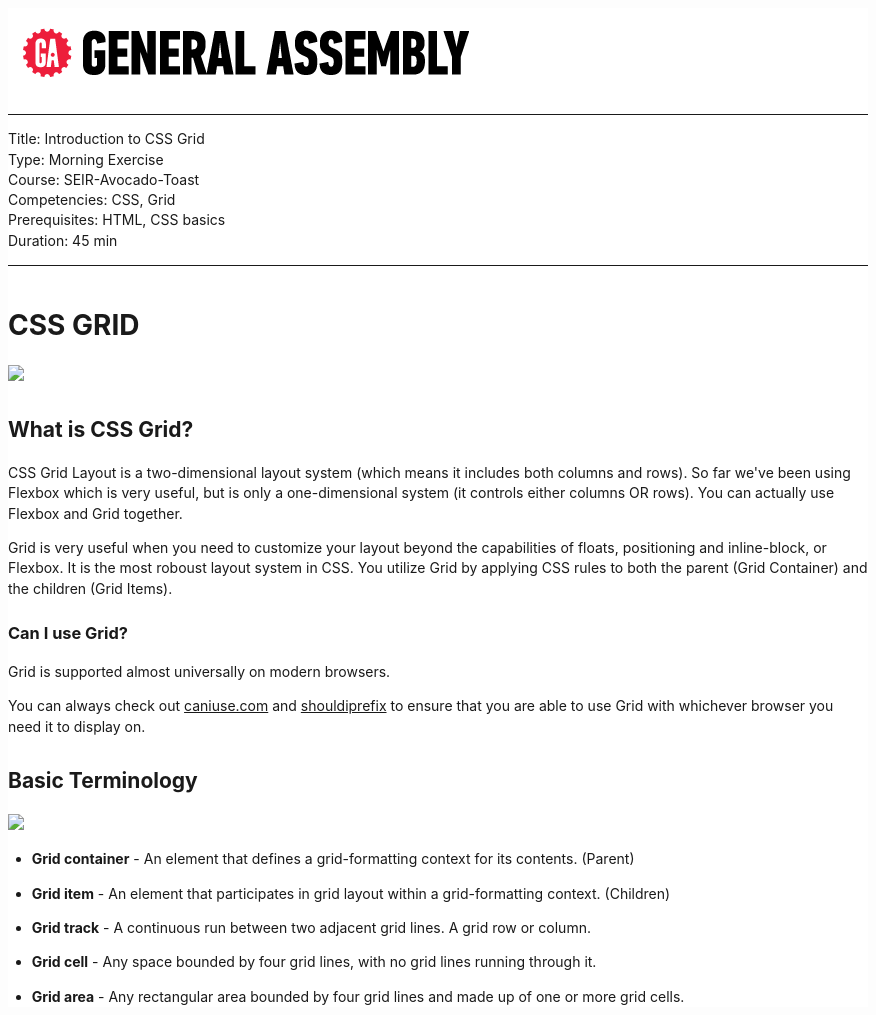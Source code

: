 ![](/ga_cog.png)

---
Title: Introduction to CSS Grid<br>
Type: Morning Exercise <br>
    Course: SEIR-Avocado-Toast<br>
Competencies: CSS, Grid<br>
Prerequisites: HTML, CSS basics<br>
Duration: 45 min

---

# CSS GRID

![](https://imgur.com/IqIRrx1.png)

## What is CSS Grid?

CSS Grid Layout is a two-dimensional layout system (which means it includes both columns and rows). So far we've been using Flexbox which is very useful, but is only a one-dimensional system (it controls either columns OR rows). You can actually use Flexbox and Grid together.

Grid is very useful when you need to customize your layout beyond the capabilities of floats, positioning and inline-block, or Flexbox. It is the most roboust layout system in CSS. You utilize Grid by applying CSS rules to both the parent (Grid Container) and the children (Grid Items).

### Can I use Grid?

Grid is supported almost universally on modern browsers.

You can always check out [caniuse.com](http://caniuse.com/) and [shouldiprefix](http://shouldiprefix.com/) to ensure that you are able to use Grid with whichever browser you need it to display on.

## Basic Terminology

![](https://imgur.com/41BYy6R.png)

- **Grid container** - An element that defines a grid-formatting context for its contents. (Parent)

- **Grid item** - An element that participates in grid layout within a grid-formatting context. (Children)

- **Grid track** - A continuous run between two adjacent grid lines. A grid row or column.

- **Grid cell** - Any space bounded by four grid lines, with no grid lines running through it.

- **Grid area** - Any rectangular area bounded by four grid lines and made up of one or more grid cells.
